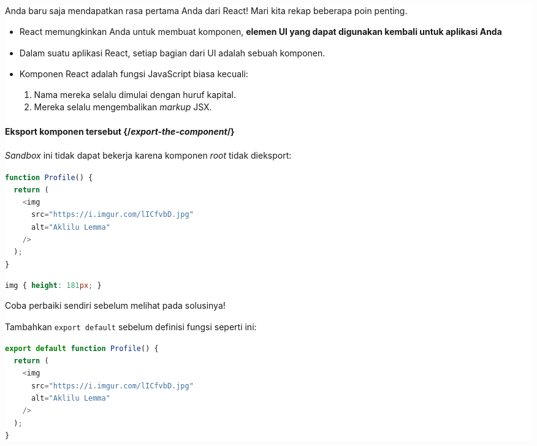 <Recap>

Anda baru saja mendapatkan rasa pertama Anda dari React! Mari kita rekap beberapa poin penting.

* React memungkinkan Anda untuk membuat komponen, **elemen UI yang dapat digunakan kembali untuk aplikasi Anda**
* Dalam suatu aplikasi React, setiap bagian dari UI adalah sebuah komponen.
* Komponen React adalah fungsi JavaScript biasa kecuali:
  
  1. Nama mereka selalu dimulai dengan huruf kapital.
  2. Mereka selalu mengembalikan *markup* JSX.  

</Recap>



<Challenges>

#### Eksport komponen tersebut {/*export-the-component*/}

*Sandbox* ini tidak dapat bekerja karena komponen *root* tidak dieksport:

<Sandpack>

```js
function Profile() {
  return (
    <img
      src="https://i.imgur.com/lICfvbD.jpg"
      alt="Aklilu Lemma"
    />
  );
}
```

```css
img { height: 181px; }
```

</Sandpack>

Coba perbaiki sendiri sebelum melihat pada solusinya!

<Solution>

Tambahkan `export default` sebelum definisi fungsi seperti ini:

<Sandpack>

```js
export default function Profile() {
  return (
    <img
      src="https://i.imgur.com/lICfvbD.jpg"
      alt="Aklilu Lemma"
    />
  );
}
```
